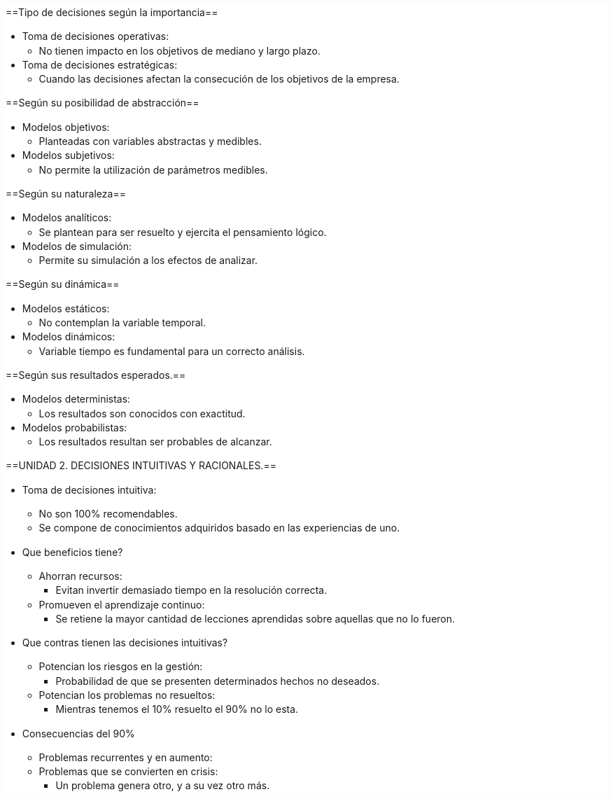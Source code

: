 ==Tipo de decisiones según la importancia==

- Toma de decisiones operativas:
	- No tienen impacto en los objetivos de mediano y largo plazo.
- Toma de decisiones estratégicas:
	- Cuando las decisiones afectan la consecución de los objetivos de la empresa.

==Según su posibilidad de abstracción==

- Modelos objetivos:
	- Planteadas con variables abstractas y medibles.
- Modelos subjetivos:
	- No permite la utilización de parámetros medibles.

==Según su naturaleza==

- Modelos analíticos: 
	- Se plantean para ser resuelto y ejercita el pensamiento lógico.
- Modelos de simulación:
	- Permite su simulación a los efectos de analizar.

==Según su dinámica==

- Modelos estáticos:
	- No contemplan la variable temporal.
- Modelos dinámicos:
	- Variable tiempo es fundamental para un correcto análisis.

==Según sus resultados esperados.==

- Modelos deterministas:
	- Los resultados son conocidos con exactitud.
- Modelos probabilistas:
	- Los resultados resultan ser probables de alcanzar.


==UNIDAD 2. DECISIONES INTUITIVAS Y RACIONALES.==

- Toma de decisiones intuitiva:
	- No son 100% recomendables.
	- Se compone de conocimientos adquiridos basado en las experiencias de uno.

- Que beneficios tiene?
	- Ahorran recursos:
		- Evitan invertir demasiado tiempo en la resolución correcta.
	- Promueven el aprendizaje continuo:
		- Se retiene la mayor cantidad de lecciones aprendidas sobre aquellas que no lo fueron.
- Que contras tienen las decisiones intuitivas?
	- Potencian los riesgos en la gestión:
		- Probabilidad de que se presenten determinados hechos no deseados.
	- Potencian los problemas no resueltos:
		- Mientras tenemos el 10% resuelto el 90% no lo esta.

- Consecuencias del 90%
	- Problemas recurrentes y en aumento:
	- Problemas que se convierten en crisis:
		- Un problema genera otro, y a su vez otro más.
